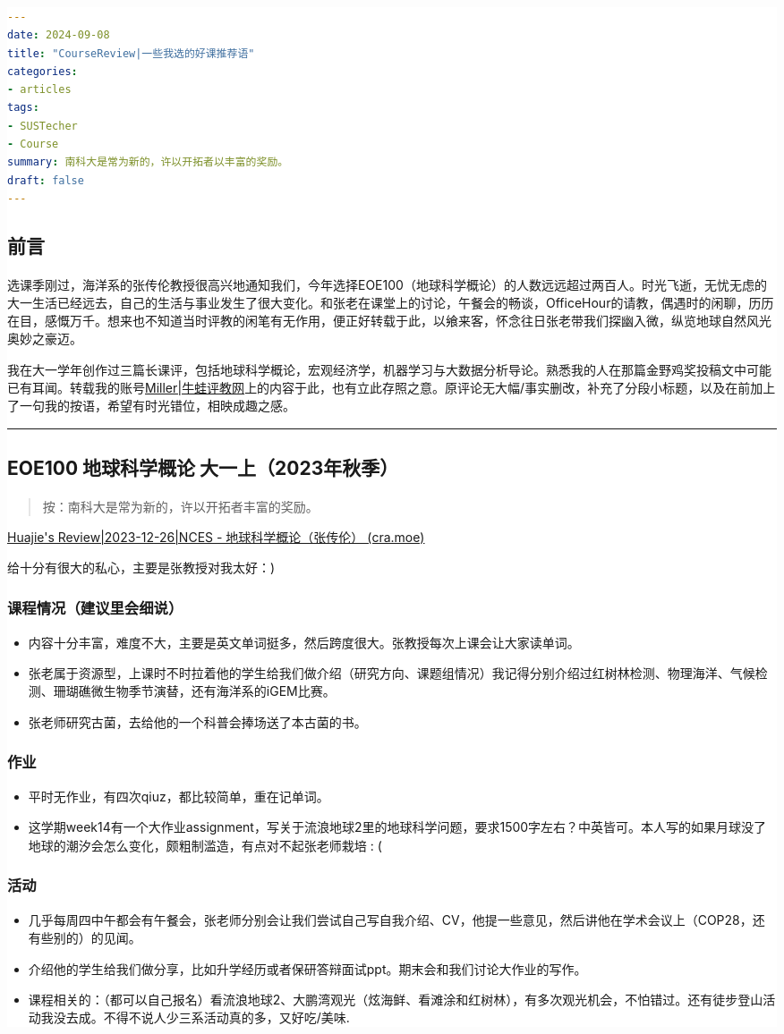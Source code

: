 ```yaml
---
date: 2024-09-08
title: "CourseReview|一些我选的好课推荐语"
categories: 
- articles
tags: 
- SUSTecher
- Course
summary: 南科大是常为新的，许以开拓者以丰富的奖励。
draft: false
---
```


## 前言

选课季刚过，海洋系的张传伦教授很高兴地通知我们，今年选择EOE100（地球科学概论）的人数远远超过两百人。时光飞逝，无忧无虑的大一生活已经远去，自己的生活与事业发生了很大变化。和张老在课堂上的讨论，午餐会的畅谈，OfficeHour的请教，偶遇时的闲聊，历历在目，感慨万千。想来也不知道当时评教的闲笔有无作用，便正好转载于此，以飨来客，怀念往日张老带我们探幽入微，纵览地球自然风光奥妙之豪迈。

我在大一学年创作过三篇长课评，包括地球科学概论，宏观经济学，机器学习与大数据分析导论。熟悉我的人在那篇金野鸡奖投稿文中可能已有耳闻。转载我的账号[Miller|牛蛙评教网](https://nces.cra.moe/user/1237)上的内容于此，也有立此存照之意。原评论无大幅/事实删改，补充了分段小标题，以及在前加上了一句我的按语，希望有时光错位，相映成趣之感。

---

## EOE100 地球科学概论 大一上（2023年秋季）

>按：南科大是常为新的，许以开拓者丰富的奖励。

[Huajie's Review|2023-12-26|NCES - 地球科学概论（张传伦） (cra.moe)](https://nces.cra.moe/course/7822/#review-3481)

给十分有很大的私心，主要是张教授对我太好：)

### 课程情况（建议里会细说）

- 内容十分丰富，难度不大，主要是英文单词挺多，然后跨度很大。张教授每次上课会让大家读单词。

- 张老属于资源型，上课时不时拉着他的学生给我们做介绍（研究方向、课题组情况）我记得分别介绍过红树林检测、物理海洋、气候检测、珊瑚礁微生物季节演替，还有海洋系的iGEM比赛。

- 张老师研究古菌，去给他的一个科普会捧场送了本古菌的书。

### 作业

- 平时无作业，有四次qiuz，都比较简单，重在记单词。

- 这学期week14有一个大作业assignment，写关于流浪地球2里的地球科学问题，要求1500字左右？中英皆可。本人写的如果月球没了地球的潮汐会怎么变化，颇粗制滥造，有点对不起张老师栽培 : (

### 活动

- 几乎每周四中午都会有午餐会，张老师分别会让我们尝试自己写自我介绍、CV，他提一些意见，然后讲他在学术会议上（COP28，还有些别的）的见闻。

- 介绍他的学生给我们做分享，比如升学经历或者保研答辩面试ppt。期末会和我们讨论大作业的写作。

- 课程相关的：（都可以自己报名）看流浪地球2、大鹏湾观光（炫海鲜、看滩涂和红树林），有多次观光机会，不怕错过。还有徒步登山活动我没去成。不得不说人少三系活动真的多，又好吃/美味.

